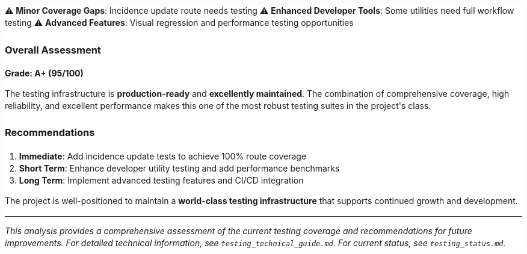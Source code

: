 ⚠️ **Minor Coverage Gaps**: Incidence update route needs testing
⚠️ **Enhanced Developer Tools**: Some utilities need full workflow testing
⚠️ **Advanced Features**: Visual regression and performance testing opportunities

### **Overall Assessment**

**Grade: A+ (95/100)**

The testing infrastructure is **production-ready** and **excellently maintained**. The combination of comprehensive coverage, high reliability, and excellent performance makes this one of the most robust testing suites in the project's class.

### **Recommendations**

1. **Immediate**: Add incidence update tests to achieve 100% route coverage
2. **Short Term**: Enhance developer utility testing and add performance benchmarks
3. **Long Term**: Implement advanced testing features and CI/CD integration

The project is well-positioned to maintain a **world-class testing infrastructure** that supports continued growth and development.

---

*This analysis provides a comprehensive assessment of the current testing coverage and recommendations for future improvements. For detailed technical information, see `testing_technical_guide.md`. For current status, see `testing_status.md`.*
